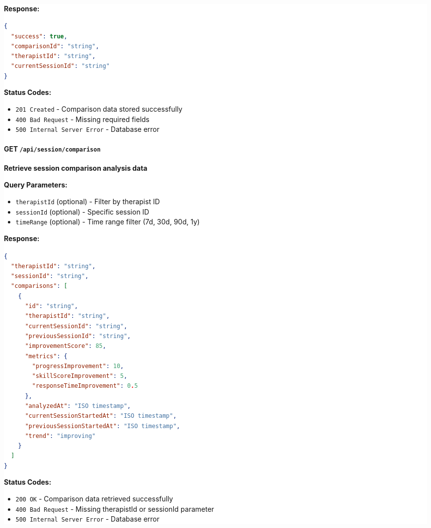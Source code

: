 **Response:**
```json
{
  "success": true,
  "comparisonId": "string",
  "therapistId": "string",
  "currentSessionId": "string"
}
```

**Status Codes:**
- `201 Created` - Comparison data stored successfully
- `400 Bad Request` - Missing required fields
- `500 Internal Server Error` - Database error

#### GET `/api/session/comparison`
**Retrieve session comparison analysis data**

**Query Parameters:**
- `therapistId` (optional) - Filter by therapist ID
- `sessionId` (optional) - Specific session ID
- `timeRange` (optional) - Time range filter (7d, 30d, 90d, 1y)

**Response:**
```json
{
  "therapistId": "string",
  "sessionId": "string",
  "comparisons": [
    {
      "id": "string",
      "therapistId": "string",
      "currentSessionId": "string",
      "previousSessionId": "string",
      "improvementScore": 85,
      "metrics": {
        "progressImprovement": 10,
        "skillScoreImprovement": 5,
        "responseTimeImprovement": 0.5
      },
      "analyzedAt": "ISO timestamp",
      "currentSessionStartedAt": "ISO timestamp",
      "previousSessionStartedAt": "ISO timestamp",
      "trend": "improving"
    }
  ]
}
```

**Status Codes:**
- `200 OK` - Comparison data retrieved successfully
- `400 Bad Request` - Missing therapistId or sessionId parameter
- `500 Internal Server Error` - Database error
